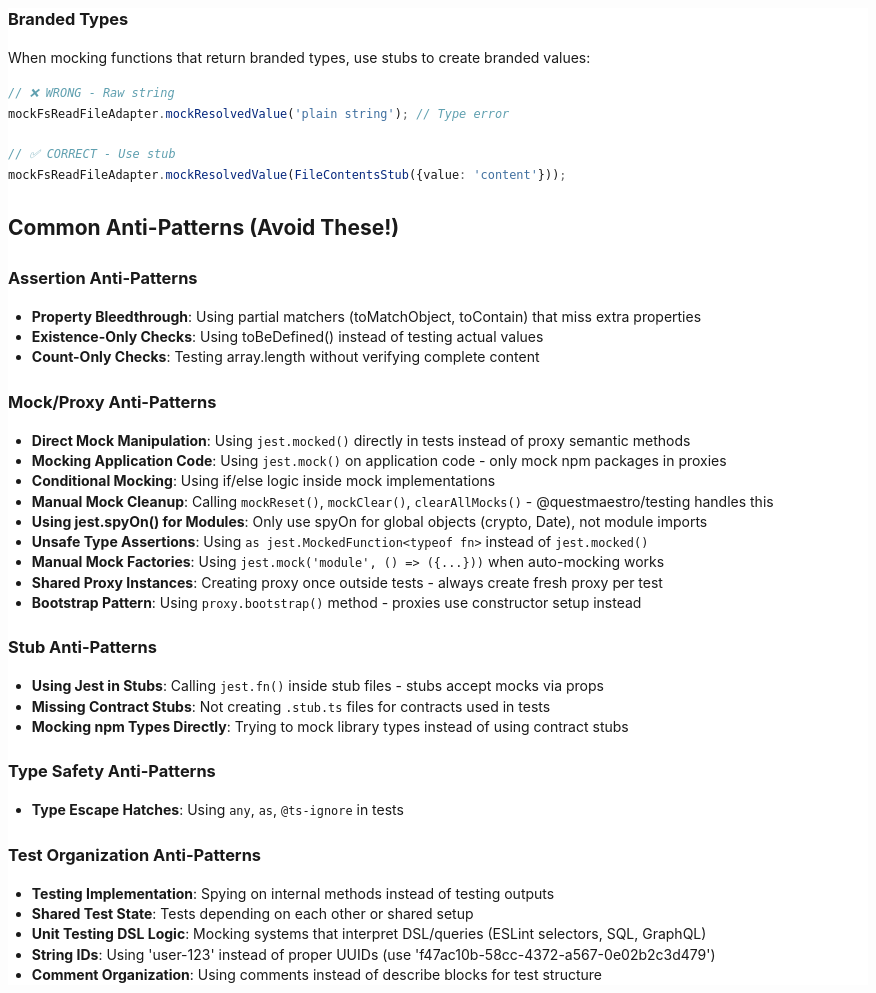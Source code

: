 ### Branded Types

When mocking functions that return branded types, use stubs to create branded values:

```typescript
// ❌ WRONG - Raw string
mockFsReadFileAdapter.mockResolvedValue('plain string'); // Type error

// ✅ CORRECT - Use stub
mockFsReadFileAdapter.mockResolvedValue(FileContentsStub({value: 'content'}));
```

## Common Anti-Patterns (Avoid These!)

### Assertion Anti-Patterns

- **Property Bleedthrough**: Using partial matchers (toMatchObject, toContain) that miss extra properties
- **Existence-Only Checks**: Using toBeDefined() instead of testing actual values
- **Count-Only Checks**: Testing array.length without verifying complete content

### Mock/Proxy Anti-Patterns

- **Direct Mock Manipulation**: Using `jest.mocked()` directly in tests instead of proxy semantic methods
- **Mocking Application Code**: Using `jest.mock()` on application code - only mock npm packages in proxies
- **Conditional Mocking**: Using if/else logic inside mock implementations
- **Manual Mock Cleanup**: Calling `mockReset()`, `mockClear()`, `clearAllMocks()` - @questmaestro/testing handles this
- **Using jest.spyOn() for Modules**: Only use spyOn for global objects (crypto, Date), not module imports
- **Unsafe Type Assertions**: Using `as jest.MockedFunction<typeof fn>` instead of `jest.mocked()`
- **Manual Mock Factories**: Using `jest.mock('module', () => ({...}))` when auto-mocking works
- **Shared Proxy Instances**: Creating proxy once outside tests - always create fresh proxy per test
- **Bootstrap Pattern**: Using `proxy.bootstrap()` method - proxies use constructor setup instead

### Stub Anti-Patterns

- **Using Jest in Stubs**: Calling `jest.fn()` inside stub files - stubs accept mocks via props
- **Missing Contract Stubs**: Not creating `.stub.ts` files for contracts used in tests
- **Mocking npm Types Directly**: Trying to mock library types instead of using contract stubs

### Type Safety Anti-Patterns

- **Type Escape Hatches**: Using `any`, `as`, `@ts-ignore` in tests

### Test Organization Anti-Patterns

- **Testing Implementation**: Spying on internal methods instead of testing outputs
- **Shared Test State**: Tests depending on each other or shared setup
- **Unit Testing DSL Logic**: Mocking systems that interpret DSL/queries (ESLint selectors, SQL, GraphQL)
- **String IDs**: Using 'user-123' instead of proper UUIDs (use 'f47ac10b-58cc-4372-a567-0e02b2c3d479')
- **Comment Organization**: Using comments instead of describe blocks for test structure
